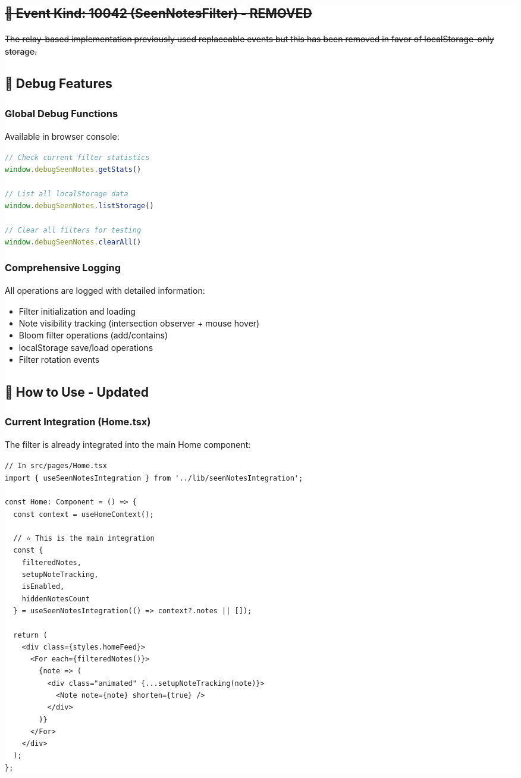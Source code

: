 ## ~~🎯 Event Kind: 10042 (SeenNotesFilter) - REMOVED~~

~~The relay-based implementation previously used replaceable events but this has been removed in favor of localStorage-only storage.~~

## 🔧 **Debug Features**

### **Global Debug Functions**
Available in browser console:
```javascript
// Check current filter statistics
window.debugSeenNotes.getStats()

// List all localStorage data
window.debugSeenNotes.listStorage()

// Clear all filters for testing
window.debugSeenNotes.clearAll()
```

### **Comprehensive Logging**
All operations are logged with detailed information:
- Filter initialization and loading
- Note visibility tracking (intersection observer + mouse hover)
- Bloom filter operations (add/contains)
- localStorage save/load operations
- Filter rotation events

## 🚀 **How to Use - Updated**

### **Current Integration (Home.tsx)**

The filter is already integrated into the main Home component:

```tsx
// In src/pages/Home.tsx
import { useSeenNotesIntegration } from '../lib/seenNotesIntegration';

const Home: Component = () => {
  const context = useHomeContext();
  
  // ⭐ This is the main integration
  const {
    filteredNotes,
    setupNoteTracking,
    isEnabled,
    hiddenNotesCount
  } = useSeenNotesIntegration(() => context?.notes || []);

  return (
    <div class={styles.homeFeed}>
      <For each={filteredNotes()}>
        {note => (
          <div class="animated" {...setupNoteTracking(note)}>
            <Note note={note} shorten={true} />
          </div>
        )}
      </For>
    </div>
  );
};
```
